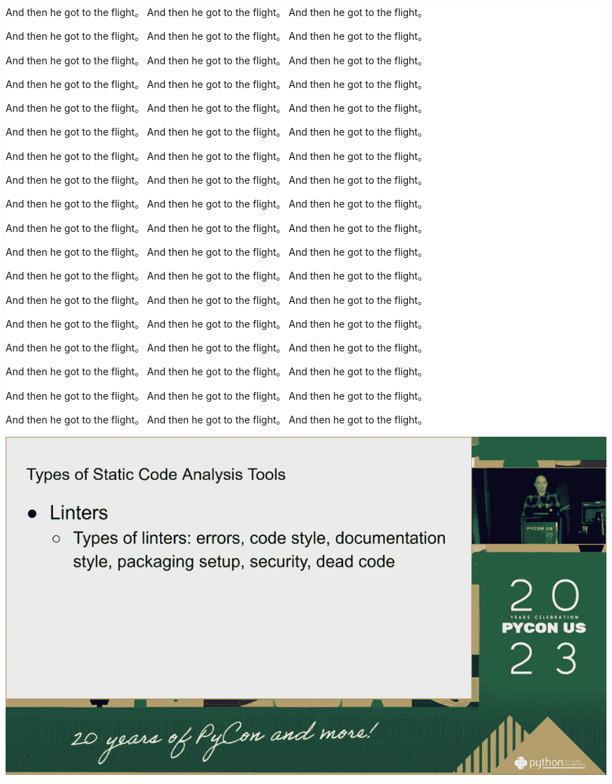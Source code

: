  And then he got to the flight。 And then he got to the flight。 And then he got to the flight。

 And then he got to the flight。 And then he got to the flight。 And then he got to the flight。

 And then he got to the flight。 And then he got to the flight。 And then he got to the flight。

 And then he got to the flight。 And then he got to the flight。 And then he got to the flight。

 And then he got to the flight。 And then he got to the flight。 And then he got to the flight。

 And then he got to the flight。 And then he got to the flight。 And then he got to the flight。

 And then he got to the flight。 And then he got to the flight。 And then he got to the flight。

 And then he got to the flight。 And then he got to the flight。 And then he got to the flight。

 And then he got to the flight。 And then he got to the flight。 And then he got to the flight。

 And then he got to the flight。 And then he got to the flight。 And then he got to the flight。

 And then he got to the flight。 And then he got to the flight。 And then he got to the flight。

 And then he got to the flight。 And then he got to the flight。 And then he got to the flight。

 And then he got to the flight。 And then he got to the flight。 And then he got to the flight。

 And then he got to the flight。 And then he got to the flight。 And then he got to the flight。

 And then he got to the flight。 And then he got to the flight。 And then he got to the flight。

 And then he got to the flight。 And then he got to the flight。 And then he got to the flight。

 And then he got to the flight。 And then he got to the flight。 And then he got to the flight。

 And then he got to the flight。 And then he got to the flight。 And then he got to the flight。



![](img/a07ae698bae1d8acb63b27d3fd265ee8_11.png)
